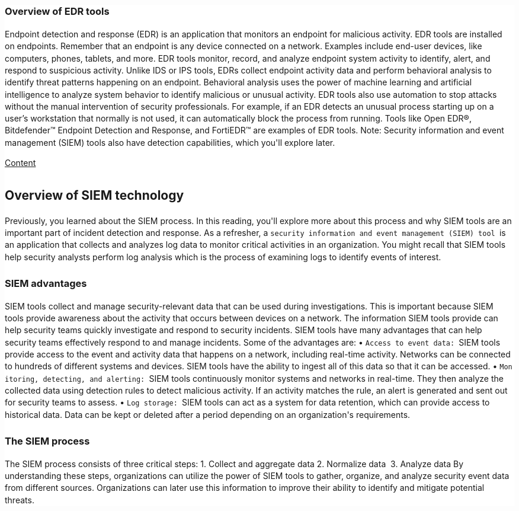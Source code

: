 ### Overview of EDR tools

Endpoint detection and response (EDR) is an application that monitors an endpoint for malicious activity. EDR tools are installed on endpoints. Remember that an endpoint is any device connected on a network. Examples include end-user devices, like computers, phones, tablets, and more.
EDR tools monitor, record, and analyze endpoint system activity to identify, alert, and respond to suspicious activity. Unlike IDS or IPS tools, EDRs collect endpoint activity data and perform behavioral analysis to identify threat patterns happening on an endpoint. Behavioral analysis uses the power of machine learning and artificial intelligence to analyze system behavior to identify malicious or unusual activity. EDR tools also use automation to stop attacks without the manual intervention of security professionals. For example, if an EDR detects an unusual process starting up on a user’s workstation that normally is not used, it can automatically block the process from running.
Tools like Open EDR®, Bitdefender™ Endpoint Detection and Response, and FortiEDR™ are examples of EDR tools.
Note: Security information and event management (SIEM) tools also have detection capabilities, which you'll explore later.

[Content](#content)

## Overview of SIEM technology

Previously, you learned about the SIEM process. In this reading, you'll explore more about this process and why SIEM tools are an important part of incident detection and response. As a refresher, a `security information and event management (SIEM) tool `is an application that collects and analyzes log data to monitor critical activities in an organization. You might recall that SIEM tools help security analysts perform log analysis which is the process of examining logs to identify events of interest. 

### SIEM advantages

SIEM tools collect and manage security-relevant data that can be used during investigations. This is important because SIEM tools provide awareness about the activity that occurs between devices on a network. The information SIEM tools provide can help security teams quickly investigate and respond to security incidents. SIEM tools have many advantages that can help security teams effectively respond to and manage incidents. Some of the advantages are:
    • `Access to event data: `SIEM tools provide access to the event and activity data that happens on a network, including real-time activity. Networks can be connected to hundreds of different systems and devices. SIEM tools have the ability to ingest all of this data so that it can be accessed.
    • `Monitoring, detecting, and alerting: `SIEM tools continuously monitor systems and networks in real-time. They then analyze the collected data using detection rules to detect malicious activity. If an activity matches the rule, an alert is generated and sent out for security teams to assess.
    • `Log storage: `SIEM tools can act as a system for data retention, which can provide access to historical data. Data can be kept or deleted after a period depending on an organization's requirements. 

### The SIEM process

The SIEM process consists of three critical steps:
    1. Collect and aggregate data
    2. Normalize data 
    3. Analyze data
By understanding these steps, organizations can utilize the power of SIEM tools to gather, organize, and analyze security event data from different sources. Organizations can later use this information to improve their ability to identify and mitigate potential threats.
